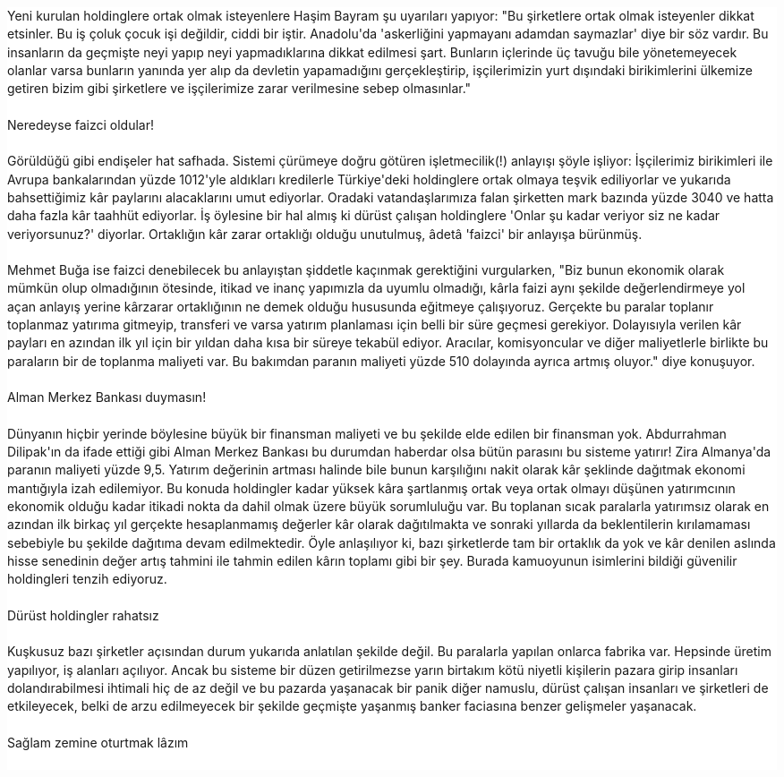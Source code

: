    Yeni kurulan holdinglere ortak olmak isteyenlere Haşim Bayram şu uyarıları yapıyor: "Bu şirketlere ortak olmak isteyenler dikkat etsinler. Bu iş çoluk çocuk işi değildir, ciddi bir iştir. Anadolu'da 'askerliğini yapmayanı adamdan saymazlar' diye bir söz vardır. Bu insanların da geçmişte neyi yapıp neyi yapmadıklarına dikkat edilmesi şart. Bunların içlerinde üç tavuğu bile yönetemeyecek olanlar varsa bunların yanında yer alıp da devletin yapamadığını gerçekleştirip, işçilerimizin yurt dışındaki birikimlerini ülkemize getiren bizim gibi şirketlere ve işçilerimize zarar verilmesine sebep olmasınlar."
   <br/>
   <br/>
   Neredeyse faizci oldular!
   <br/>
   <br/>
   Görüldüğü gibi endişeler hat safhada. Sistemi çürümeye doğru götüren işletmecilik(!) anlayışı şöyle işliyor: İşçilerimiz birikimleri ile Avrupa bankalarından yüzde 1012'yle aldıkları kredilerle Türkiye'deki holdinglere ortak olmaya teşvik ediliyorlar ve yukarıda bahsettiğimiz kâr paylarını alacaklarını umut ediyorlar. Oradaki vatandaşlarımıza falan şirketten mark bazında yüzde 3040 ve hatta daha fazla kâr taahhüt ediyorlar. İş öylesine bir hal almış ki dürüst çalışan holdinglere 'Onlar şu kadar veriyor siz ne kadar veriyorsunuz?' diyorlar. Ortaklığın kâr zarar ortaklığı olduğu unutulmuş, âdetâ 'faizci' bir anlayışa bürünmüş.
   <br/>
   <br/>
   Mehmet Buğa ise faizci denebilecek bu anlayıştan şiddetle kaçınmak gerektiğini vurgularken, "Biz bunun ekonomik olarak mümkün olup olmadığının ötesinde, itikad ve inanç yapımızla da uyumlu olmadığı, kârla faizi aynı şekilde değerlendirmeye yol açan anlayış yerine kârzarar ortaklığının ne demek olduğu hususunda eğitmeye çalışıyoruz. Gerçekte bu paralar toplanır toplanmaz yatırıma gitmeyip, transferi ve varsa yatırım planlaması için belli bir süre geçmesi gerekiyor. Dolayısıyla verilen kâr payları en azından ilk yıl için bir yıldan daha kısa bir süreye tekabül ediyor. Aracılar, komisyoncular ve diğer maliyetlerle birlikte bu paraların bir de toplanma maliyeti var. Bu bakımdan paranın maliyeti yüzde 510 dolayında ayrıca artmış oluyor." diye konuşuyor.
   <br/>
   <br/>
   Alman Merkez Bankası duymasın!
   <br/>
   <br/>
   Dünyanın hiçbir yerinde böylesine büyük bir finansman maliyeti ve bu şekilde elde edilen bir finansman yok. Abdurrahman Dilipak'ın da ifade ettiği gibi Alman Merkez Bankası bu durumdan haberdar olsa bütün parasını bu sisteme yatırır! Zira Almanya'da paranın maliyeti yüzde 9,5. Yatırım değerinin artması halinde bile bunun karşılığını nakit olarak kâr şeklinde dağıtmak ekonomi mantığıyla izah edilemiyor. Bu konuda holdingler kadar yüksek kâra şartlanmış ortak veya ortak olmayı düşünen yatırımcının ekonomik olduğu kadar itikadi nokta da dahil olmak üzere büyük sorumluluğu var. Bu toplanan sıcak paralarla yatırımsız olarak en azından ilk birkaç yıl gerçekte hesaplanmamış değerler kâr olarak dağıtılmakta ve sonraki yıllarda da beklentilerin kırılamaması sebebiyle bu şekilde dağıtıma devam edilmektedir. Öyle anlaşılıyor ki, bazı şirketlerde tam bir ortaklık da yok ve kâr denilen aslında hisse senedinin değer artış tahmini ile tahmin edilen kârın toplamı gibi bir şey. Burada kamuoyunun isimlerini bildiği güvenilir holdingleri tenzih ediyoruz.
   <br/>
   <br/>
   Dürüst holdingler rahatsız
   <br/>
   <br/>
   Kuşkusuz bazı şirketler açısından durum yukarıda anlatılan şekilde değil. Bu paralarla yapılan onlarca fabrika var. Hepsinde üretim yapılıyor, iş alanları açılıyor. Ancak bu sisteme bir düzen getirilmezse yarın birtakım kötü niyetli kişilerin pazara girip insanları dolandırabilmesi ihtimali hiç de az değil ve bu pazarda yaşanacak bir panik diğer namuslu, dürüst çalışan insanları ve şirketleri de etkileyecek, belki de arzu edilmeyecek bir şekilde geçmişte yaşanmış banker faciasına benzer gelişmeler yaşanacak.
   <br/>
   <br/>
   Sağlam zemine oturtmak lâzım
   <br/>
   <br/>